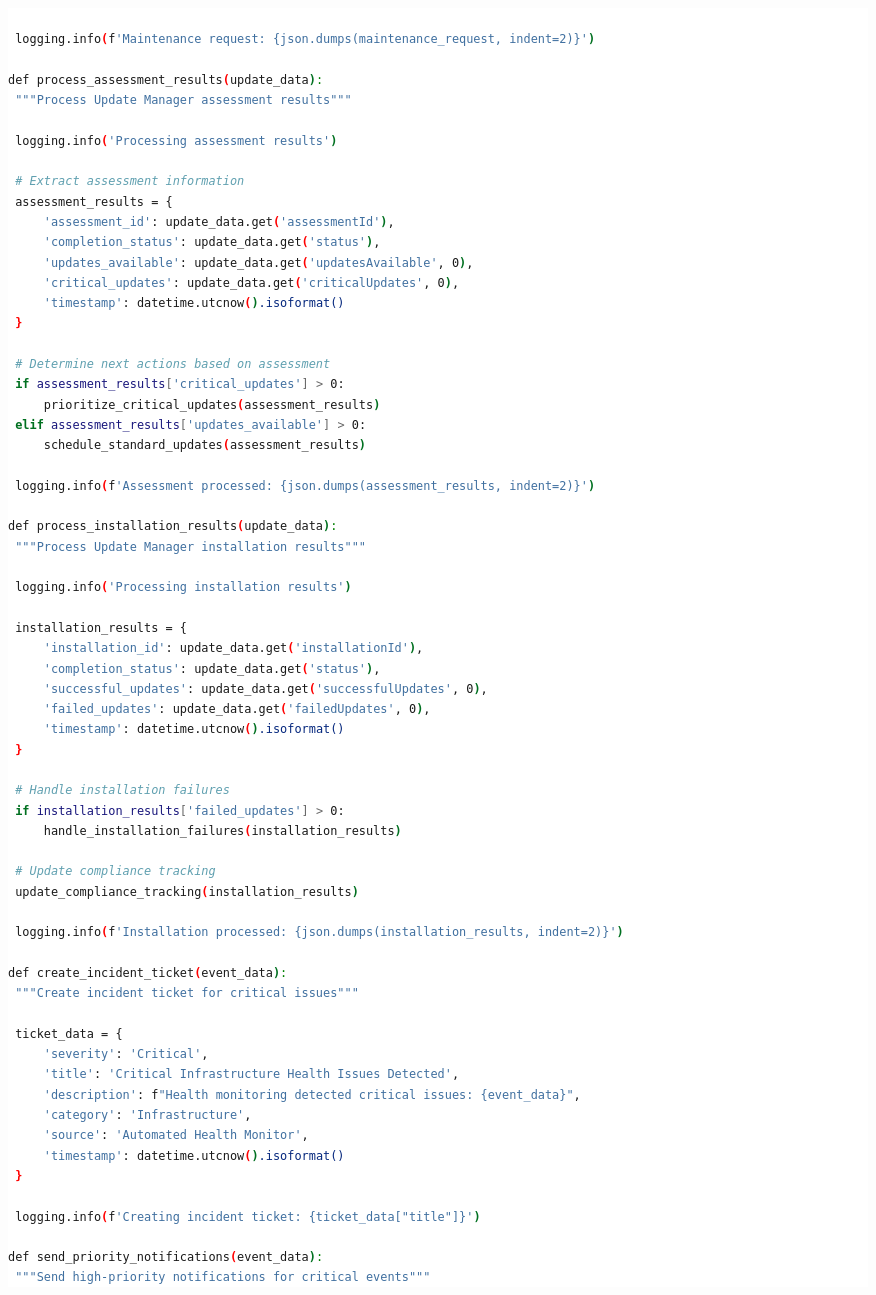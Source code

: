    ```bash
    
    logging.info(f'Maintenance request: {json.dumps(maintenance_request, indent=2)}')

def process_assessment_results(update_data):
    """Process Update Manager assessment results"""
    
    logging.info('Processing assessment results')
    
    # Extract assessment information
    assessment_results = {
        'assessment_id': update_data.get('assessmentId'),
        'completion_status': update_data.get('status'),
        'updates_available': update_data.get('updatesAvailable', 0),
        'critical_updates': update_data.get('criticalUpdates', 0),
        'timestamp': datetime.utcnow().isoformat()
    }
    
    # Determine next actions based on assessment
    if assessment_results['critical_updates'] > 0:
        prioritize_critical_updates(assessment_results)
    elif assessment_results['updates_available'] > 0:
        schedule_standard_updates(assessment_results)
    
    logging.info(f'Assessment processed: {json.dumps(assessment_results, indent=2)}')

def process_installation_results(update_data):
    """Process Update Manager installation results"""
    
    logging.info('Processing installation results')
    
    installation_results = {
        'installation_id': update_data.get('installationId'),
        'completion_status': update_data.get('status'),
        'successful_updates': update_data.get('successfulUpdates', 0),
        'failed_updates': update_data.get('failedUpdates', 0),
        'timestamp': datetime.utcnow().isoformat()
    }
    
    # Handle installation failures
    if installation_results['failed_updates'] > 0:
        handle_installation_failures(installation_results)
    
    # Update compliance tracking
    update_compliance_tracking(installation_results)
    
    logging.info(f'Installation processed: {json.dumps(installation_results, indent=2)}')

def create_incident_ticket(event_data):
    """Create incident ticket for critical issues"""
    
    ticket_data = {
        'severity': 'Critical',
        'title': 'Critical Infrastructure Health Issues Detected',
        'description': f"Health monitoring detected critical issues: {event_data}",
        'category': 'Infrastructure',
        'source': 'Automated Health Monitor',
        'timestamp': datetime.utcnow().isoformat()
    }
    
    logging.info(f'Creating incident ticket: {ticket_data["title"]}')

def send_priority_notifications(event_data):
    """Send high-priority notifications for critical events"""
   ```